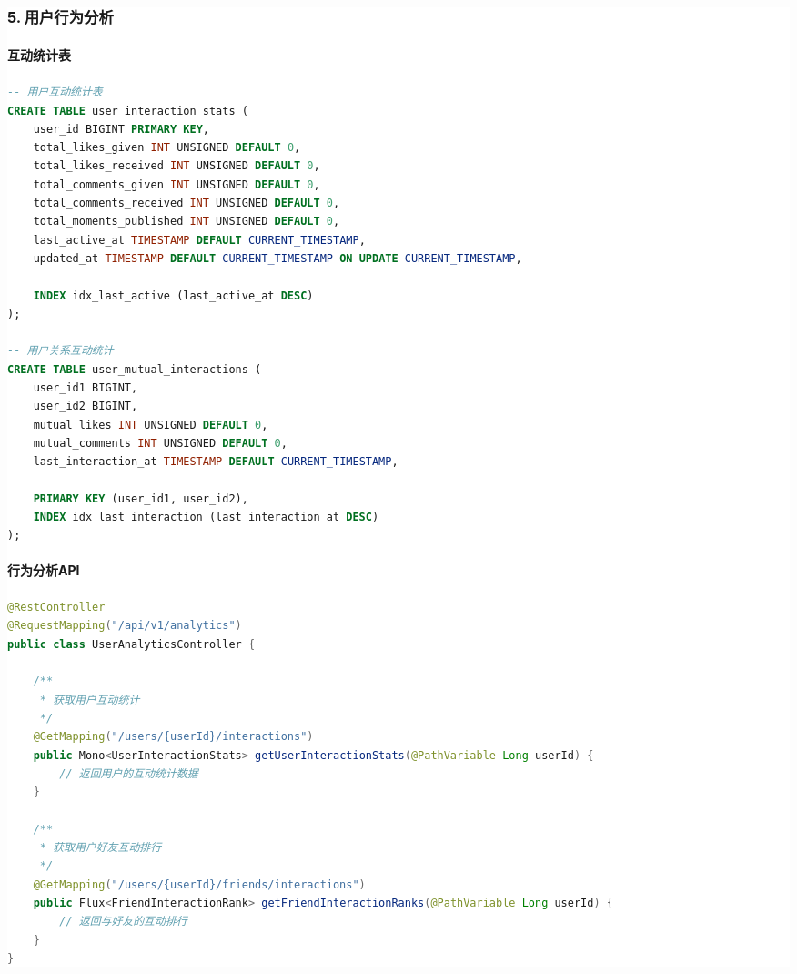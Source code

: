 ### 5. 用户行为分析

#### 互动统计表
```sql
-- 用户互动统计表
CREATE TABLE user_interaction_stats (
    user_id BIGINT PRIMARY KEY,
    total_likes_given INT UNSIGNED DEFAULT 0,
    total_likes_received INT UNSIGNED DEFAULT 0,
    total_comments_given INT UNSIGNED DEFAULT 0,
    total_comments_received INT UNSIGNED DEFAULT 0,
    total_moments_published INT UNSIGNED DEFAULT 0,
    last_active_at TIMESTAMP DEFAULT CURRENT_TIMESTAMP,
    updated_at TIMESTAMP DEFAULT CURRENT_TIMESTAMP ON UPDATE CURRENT_TIMESTAMP,
    
    INDEX idx_last_active (last_active_at DESC)
);

-- 用户关系互动统计
CREATE TABLE user_mutual_interactions (
    user_id1 BIGINT,
    user_id2 BIGINT,
    mutual_likes INT UNSIGNED DEFAULT 0,
    mutual_comments INT UNSIGNED DEFAULT 0,
    last_interaction_at TIMESTAMP DEFAULT CURRENT_TIMESTAMP,
    
    PRIMARY KEY (user_id1, user_id2),
    INDEX idx_last_interaction (last_interaction_at DESC)
);
```

#### 行为分析API
```java
@RestController
@RequestMapping("/api/v1/analytics")
public class UserAnalyticsController {
    
    /**
     * 获取用户互动统计
     */
    @GetMapping("/users/{userId}/interactions")
    public Mono<UserInteractionStats> getUserInteractionStats(@PathVariable Long userId) {
        // 返回用户的互动统计数据
    }
    
    /**
     * 获取用户好友互动排行
     */
    @GetMapping("/users/{userId}/friends/interactions")
    public Flux<FriendInteractionRank> getFriendInteractionRanks(@PathVariable Long userId) {
        // 返回与好友的互动排行
    }
}
```
